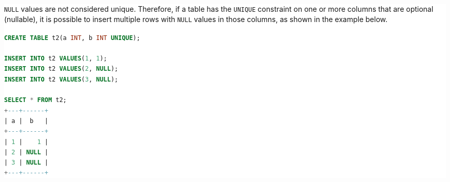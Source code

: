 `NULL` values are not considered unique. Therefore, if a table has the `UNIQUE` constraint on one or more columns that are optional (nullable), it is possible to insert multiple rows with `NULL` values in those columns, as shown in the example below.

~~~sql
CREATE TABLE t2(a INT, b INT UNIQUE);

INSERT INTO t2 VALUES(1, 1);
INSERT INTO t2 VALUES(2, NULL);
INSERT INTO t2 VALUES(3, NULL);

SELECT * FROM t2;
+---+------+
| a |  b   |
+---+------+
| 1 |    1 |
| 2 | NULL |
| 3 | NULL |
+---+------+
~~~
